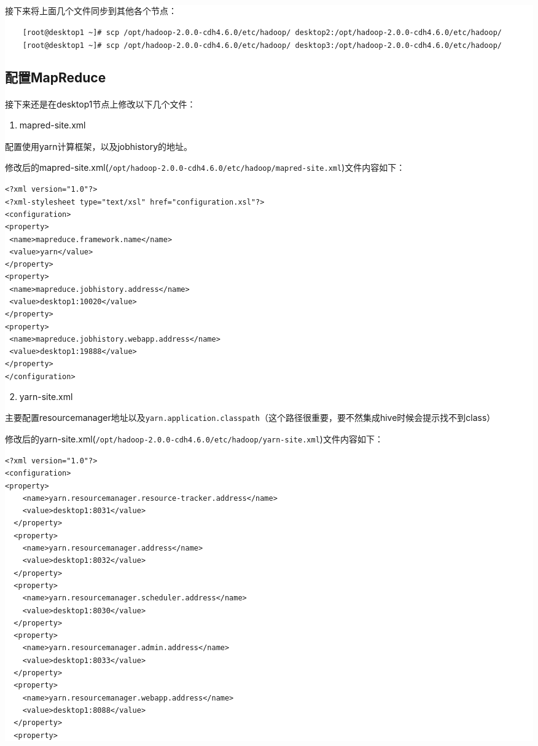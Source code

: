 接下来将上面几个文件同步到其他各个节点：

~~~
	[root@desktop1 ~]# scp /opt/hadoop-2.0.0-cdh4.6.0/etc/hadoop/ desktop2:/opt/hadoop-2.0.0-cdh4.6.0/etc/hadoop/
	[root@desktop1 ~]# scp /opt/hadoop-2.0.0-cdh4.6.0/etc/hadoop/ desktop3:/opt/hadoop-2.0.0-cdh4.6.0/etc/hadoop/
~~~

## 配置MapReduce

接下来还是在desktop1节点上修改以下几个文件：

1. mapred-site.xml

配置使用yarn计算框架，以及jobhistory的地址。

修改后的mapred-site.xml(`/opt/hadoop-2.0.0-cdh4.6.0/etc/hadoop/mapred-site.xml`)文件内容如下：

~~~
<?xml version="1.0"?>
<?xml-stylesheet type="text/xsl" href="configuration.xsl"?>
<configuration>
<property>
 <name>mapreduce.framework.name</name>
 <value>yarn</value>
</property>
<property>
 <name>mapreduce.jobhistory.address</name>
 <value>desktop1:10020</value>
</property>
<property>
 <name>mapreduce.jobhistory.webapp.address</name>
 <value>desktop1:19888</value>
</property>
</configuration>
~~~

2. yarn-site.xml

主要配置resourcemanager地址以及`yarn.application.classpath`（这个路径很重要，要不然集成hive时候会提示找不到class）

修改后的yarn-site.xml(`/opt/hadoop-2.0.0-cdh4.6.0/etc/hadoop/yarn-site.xml`)文件内容如下：

~~~
<?xml version="1.0"?>
<configuration>
<property>
    <name>yarn.resourcemanager.resource-tracker.address</name>
    <value>desktop1:8031</value>
  </property>
  <property>
    <name>yarn.resourcemanager.address</name>
    <value>desktop1:8032</value>
  </property>
  <property>
    <name>yarn.resourcemanager.scheduler.address</name>
    <value>desktop1:8030</value>
  </property>
  <property>
    <name>yarn.resourcemanager.admin.address</name>
    <value>desktop1:8033</value>
  </property>
  <property>
    <name>yarn.resourcemanager.webapp.address</name>
    <value>desktop1:8088</value>
  </property>
  <property>
~~~